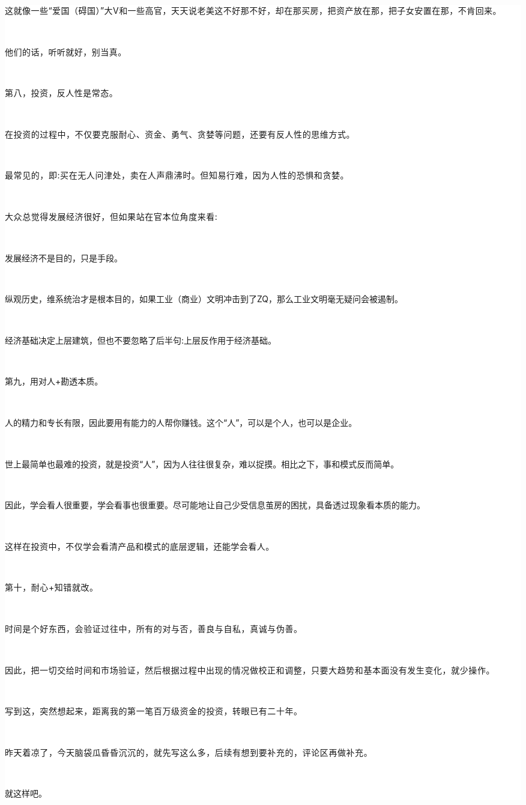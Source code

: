 <span style="background-color: transparent;caret-color: var(--weui-BRAND);letter-spacing: 0.034em;">这就像一些“爱国（碍国）”大V和一些高官，天天说老美这不好那不好，却在那买房，把资产放在那，把子女安置在那，不肯回来。</span></p><p><span style="background-color: transparent;caret-color: var(--weui-BRAND);letter-spacing: 0.034em;"><br></span></p><p><span style="background-color: transparent;caret-color: var(--weui-BRAND);letter-spacing: 0.034em;">他们的话，听听就好，别当真。</span></p><p><br></p><p><span style="background-color: transparent;caret-color: var(--weui-BRAND);letter-spacing: 0.034em;">第八，投资，反人性是常态。</span></p><p><span style="background-color: transparent;caret-color: var(--weui-BRAND);letter-spacing: 0.034em;"><br></span></p><p><span style="letter-spacing: 0.578px;">在投资的过程中，不仅要克服耐心、资金、勇气、贪婪等问题，还要有反人性的思维方式。</span></p><p><span style="letter-spacing: 0.578px;"><br></span></p><p><span style="letter-spacing: 0.578px;">最常见的，即:买在无人问津处，卖在人声鼎沸时。但知易行难，因为人性的恐惧和贪婪。</span></p><p><span style="letter-spacing: 0.578px;"><br></span></p><p><span style="letter-spacing: 0.578px;">大众总觉得发展经济很好，但如果站在官本位角度来看:</span></p><p><br></p><p>发展经济不是目的，只是手段。</p><p><br></p><p>纵观历史，维系统治才是根本目的，如果工业（商业）文明冲击到了ZQ，那么工业文明毫无疑问会被遏制。</p><p><br></p><p>经济基础决定上层建筑，但也不要忽略了后半句:上层反作用于经济基础。</p><p><br></p><p>第九，用对人+勘透本质。</p><p><br></p><p>人的精力和专长有限，因此要用有能力的人帮你赚钱。这个“人”，可以是个人，也可以是企业。</p><p><br></p><p>世上最简单也最难的投资，就是投资“人”，因为人往往很复杂，难以捉摸。相比之下，事和模式反而简单。</p><p><br></p><p>因此，学会看人很重要，学会看事也很重要。尽可能地让自己少受信息茧房的困扰，具备透过现象看本质的能力。</p><p><span style="background-color: transparent;letter-spacing: 0.034em;caret-color: var(--weui-BRAND);"><br></span></p><p><span style="background-color: transparent;letter-spacing: 0.034em;caret-color: var(--weui-BRAND);">这样在投资中，不仅学会看清产品和模式的底层逻辑，还能学会看人。</span></p><p><span style="background-color: transparent;letter-spacing: 0.034em;caret-color: var(--weui-BRAND);"><br></span></p><p><span style="letter-spacing: 0.578px;">第十，耐心+知错就改。</span></p><p><br></p><p><span style="letter-spacing: 0.578px;">时间是个好东西，会验证过往中，所有的对与否，善良与自私，真诚与伪善。</span></p><p><span style="background-color: transparent;caret-color: var(--weui-BRAND);letter-spacing: 0.034em;"><br></span></p><p><span style="background-color: transparent;caret-color: var(--weui-BRAND);letter-spacing: 0.034em;">因此，</span><span style="letter-spacing: 0.578px;background-color: transparent;caret-color: var(--weui-BRAND);">把一切交给时间和市场验证，然后根据过程中出现的情况做校正和调整，只要大趋势和基本面没有发生变化，就少操作。</span></p><p><span style="letter-spacing: 0.578px;background-color: transparent;caret-color: var(--weui-BRAND);"><br></span></p><p><span style="letter-spacing: 0.578px;background-color: transparent;caret-color: var(--weui-BRAND);">写到这，突然想起来，距离我的第一笔百万级资金的投资，转眼已有二十年。</span></p><p><span style="letter-spacing: 0.578px;background-color: transparent;caret-color: var(--weui-BRAND);"><br></span></p><p><span style="letter-spacing: 0.578px;background-color: transparent;caret-color: var(--weui-BRAND);">昨天着凉了，今天脑袋瓜昏昏沉沉的，就先写这么多，后续有想到要补充的，评论区再做补充。</span></p><p><br></p><p>就这样吧。</p><p style="display: none;"><mp-style-type data-value="10000"></mp-style-type></p>